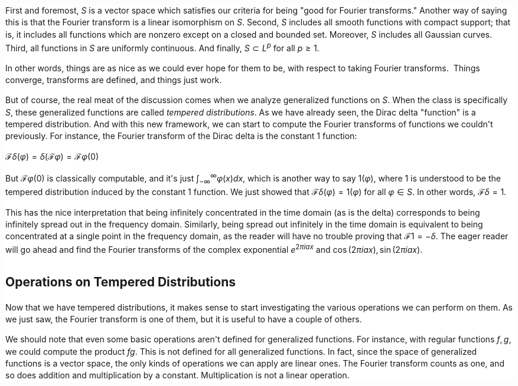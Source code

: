 


First and foremost, $S$ is a vector space which satisfies our criteria for being "good for Fourier transforms." Another way of saying this is that the Fourier transform is a linear isomorphism on $S$. Second, $S$ includes all smooth functions with compact support; that is, it includes all functions which are nonzero except on a closed and bounded set. Moreover, $S$ includes all Gaussian curves. Third, all functions in $S$ are uniformly continuous. And finally, $S \subset L^p$ for all $p \geq 1$.




In other words, things are as nice as we could ever hope for them to be, with respect to taking Fourier transforms.  Things converge, transforms are defined, and things just work.




But of course, the real meat of the discussion comes when we analyze generalized functions on $S$. When the class is specifically $S$, these generalized functions are called _tempered distributions_. As we have already seen, the Dirac delta "function" is a tempered distribution. And with this new framework, we can start to compute the Fourier transforms of functions we couldn't previously. For instance, the Fourier transform of the Dirac delta is the constant 1 function:




$\displaystyle \mathscr{F}\delta(\varphi) = \delta(\mathscr{F}\varphi) = \mathscr{F}\varphi(0)$




But $\mathscr{F}\varphi(0)$ is classically computable, and it's just $\int_{-\infty}^{\infty}\varphi(x)dx$, which is another way to say $1(\varphi)$, where 1 is understood to be the tempered distribution induced by the constant 1 function. We just showed that $\mathscr{F}\delta(\varphi) = 1(\varphi)$ for all $\varphi \in S$. In other words, $\mathscr{F}\delta = 1$.




This has the nice interpretation that being infinitely concentrated in the time domain (as is the delta) corresponds to being infinitely spread out in the frequency domain. Similarly, being spread out infinitely in the time domain is equivalent to being concentrated at a single point in the frequency domain, as the reader will have no trouble proving that $\mathscr{F}1 = -\delta$. The eager reader will go ahead and find the Fourier transforms of the complex exponential $e^{2\pi iax}$ and $\cos(2 \pi i ax), \sin(2 \pi i ax)$.





## Operations on Tempered Distributions


Now that we have tempered distributions, it makes sense to start investigating the various operations we can perform on them. As we just saw, the Fourier transform is one of them, but it is useful to have a couple of others.

We should note that even some basic operations aren't defined for generalized functions. For instance, with regular functions $f,g$, we could compute the product $fg$. This is not defined for all generalized functions. In fact, since the space of generalized functions is a vector space, the only kinds of operations we can apply are linear ones. The Fourier transform counts as one, and so does addition and multiplication by a constant. Multiplication is not a linear operation.
